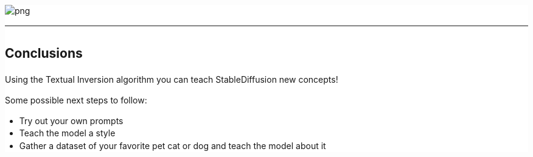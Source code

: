 ![png](/img/examples/generative/fine_tune_via_textual_inversion/fine_tune_via_textual_inversion_45_1.png)
    


---
## Conclusions

Using the Textual Inversion algorithm you can teach StableDiffusion new concepts!

Some possible next steps to follow:

- Try out your own prompts
- Teach the model a style
- Gather a dataset of your favorite pet cat or dog and teach the model about it
